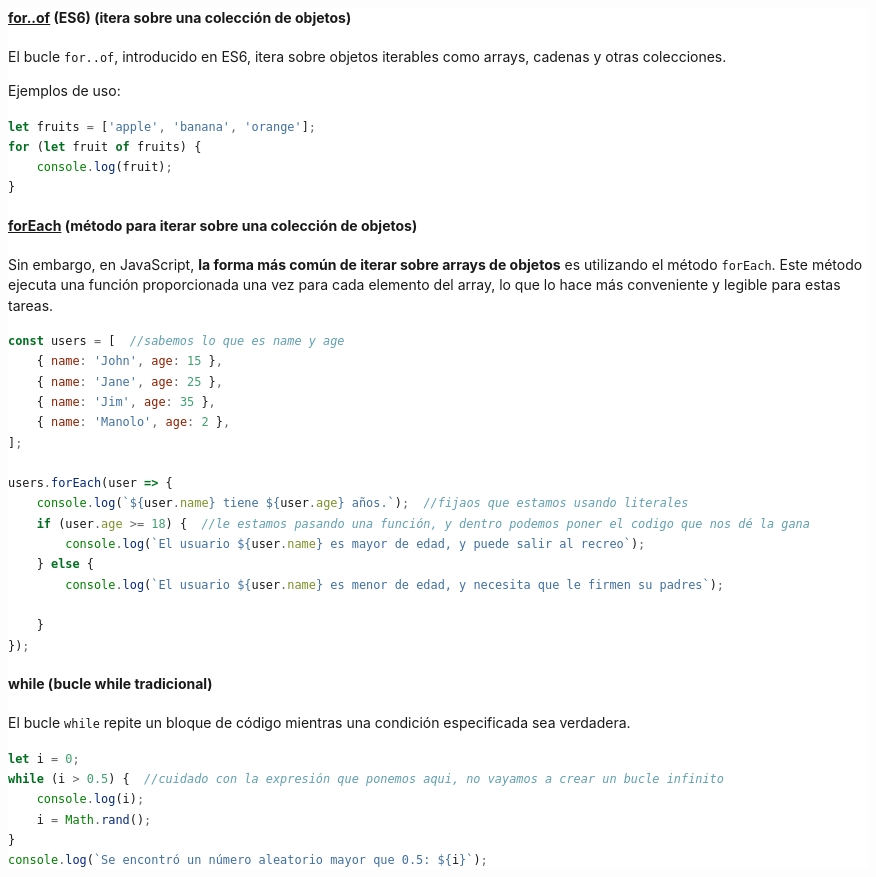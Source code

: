 #### [for..of](https://developer.mozilla.org/en-US/docs/Web/JavaScript/Reference/Statements/for...of) (ES6) (itera sobre una colección de objetos)
El bucle `for..of`, introducido en ES6, itera sobre objetos iterables como arrays, cadenas y otras colecciones.

Ejemplos de uso:

```js
let fruits = ['apple', 'banana', 'orange'];
for (let fruit of fruits) {
    console.log(fruit);
}
```

#### [forEach](https://developer.mozilla.org/en-US/docs/Web/JavaScript/Reference/Global_Objects/Array/forEach) (método para iterar sobre una colección de objetos)

Sin embargo, en JavaScript, **la forma más común de iterar sobre arrays de objetos** es utilizando el método `forEach`. Este método ejecuta una función proporcionada una vez para cada elemento del array, lo que lo hace más conveniente y legible para estas tareas.

```js
const users = [  //sabemos lo que es name y age
    { name: 'John', age: 15 },
    { name: 'Jane', age: 25 },
    { name: 'Jim', age: 35 },
    { name: 'Manolo', age: 2 },
];

users.forEach(user => {
    console.log(`${user.name} tiene ${user.age} años.`);  //fijaos que estamos usando literales
    if (user.age >= 18) {  //le estamos pasando una función, y dentro podemos poner el codigo que nos dé la gana
        console.log(`El usuario ${user.name} es mayor de edad, y puede salir al recreo`); 
    } else {
        console.log(`El usuario ${user.name} es menor de edad, y necesita que le firmen su padres`); 

    }
});
```

#### while (bucle while tradicional)

El bucle `while` repite un bloque de código mientras una condición especificada sea verdadera.

```js
let i = 0;
while (i > 0.5) {  //cuidado con la expresión que ponemos aqui, no vayamos a crear un bucle infinito
    console.log(i);
    i = Math.rand();
}
console.log(`Se encontró un número aleatorio mayor que 0.5: ${i}`);
```
